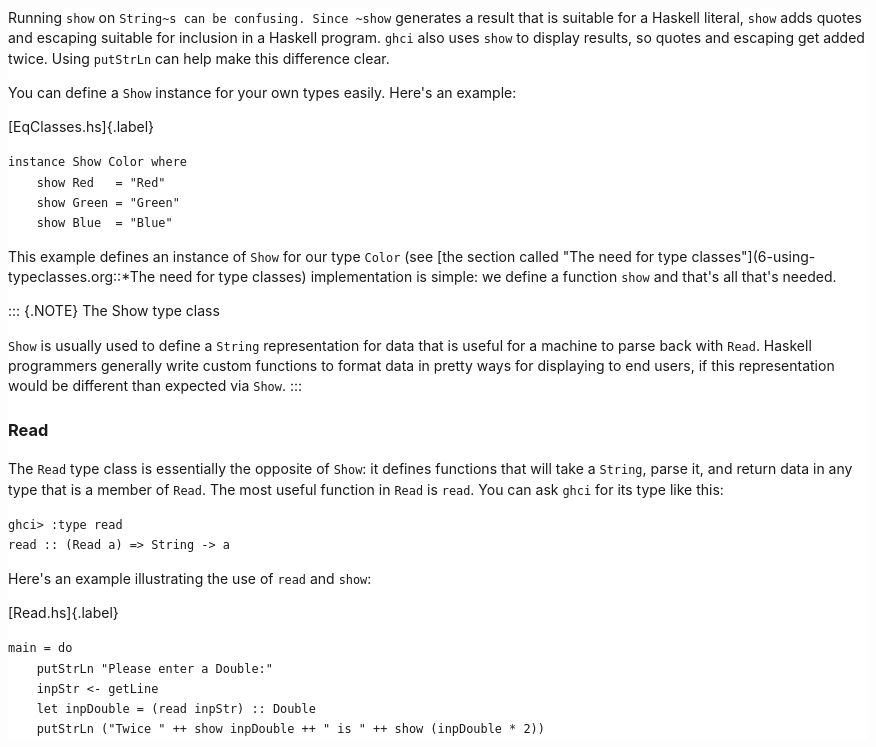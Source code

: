 Running `show` on `String~s can be confusing. Since ~show` generates a
result that is suitable for a Haskell literal, `show` adds quotes and
escaping suitable for inclusion in a Haskell program. `ghci` also uses
`show` to display results, so quotes and escaping get added twice. Using
`putStrLn` can help make this difference clear.

You can define a `Show` instance for your own types easily. Here\'s an
example:

<div>

[EqClasses.hs]{.label}

``` {.haskell}
instance Show Color where
    show Red   = "Red"
    show Green = "Green"
    show Blue  = "Blue"
```

</div>

This example defines an instance of `Show` for our type `Color` (see
[the section called \"The need for type
classes\"](6-using-typeclasses.org::*The need for type classes)
implementation is simple: we define a function `show` and that\'s all
that\'s needed.

::: {.NOTE}
The Show type class

`Show` is usually used to define a `String` representation for data that
is useful for a machine to parse back with `Read`. Haskell programmers
generally write custom functions to format data in pretty ways for
displaying to end users, if this representation would be different than
expected via `Show`.
:::

### Read

The `Read` type class is essentially the opposite of `Show`: it defines
functions that will take a `String`, parse it, and return data in any
type that is a member of `Read`. The most useful function in `Read` is
`read`. You can ask `ghci` for its type like this:

``` {.screen}
ghci> :type read
read :: (Read a) => String -> a
```

Here\'s an example illustrating the use of `read` and `show`:

<div>

[Read.hs]{.label}

``` {.haskell}
main = do
    putStrLn "Please enter a Double:"
    inpStr <- getLine
    let inpDouble = (read inpStr) :: Double
    putStrLn ("Twice " ++ show inpDouble ++ " is " ++ show (inpDouble * 2))
```


[^1]: We provided a default implementation of both functions, which
[^2]: As you will see in [the section called \"Lazy
[^3]: If you simply *must* read the gory details, see [section